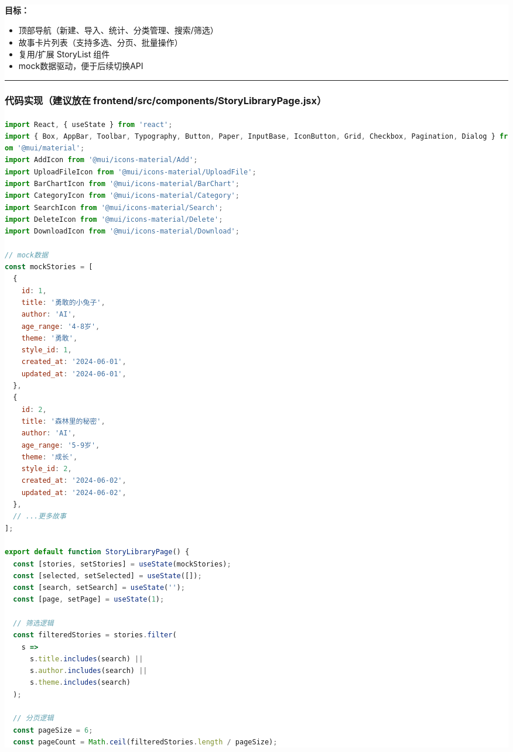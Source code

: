 **目标：**
- 顶部导航（新建、导入、统计、分类管理、搜索/筛选）
- 故事卡片列表（支持多选、分页、批量操作）
- 复用/扩展 StoryList 组件
- mock数据驱动，便于后续切换API

---

### 代码实现（建议放在 frontend/src/components/StoryLibraryPage.jsx）

```jsx
import React, { useState } from 'react';
import { Box, AppBar, Toolbar, Typography, Button, Paper, InputBase, IconButton, Grid, Checkbox, Pagination, Dialog } from '@mui/material';
import AddIcon from '@mui/icons-material/Add';
import UploadFileIcon from '@mui/icons-material/UploadFile';
import BarChartIcon from '@mui/icons-material/BarChart';
import CategoryIcon from '@mui/icons-material/Category';
import SearchIcon from '@mui/icons-material/Search';
import DeleteIcon from '@mui/icons-material/Delete';
import DownloadIcon from '@mui/icons-material/Download';

// mock数据
const mockStories = [
  {
    id: 1,
    title: '勇敢的小兔子',
    author: 'AI',
    age_range: '4-8岁',
    theme: '勇敢',
    style_id: 1,
    created_at: '2024-06-01',
    updated_at: '2024-06-01',
  },
  {
    id: 2,
    title: '森林里的秘密',
    author: 'AI',
    age_range: '5-9岁',
    theme: '成长',
    style_id: 2,
    created_at: '2024-06-02',
    updated_at: '2024-06-02',
  },
  // ...更多故事
];

export default function StoryLibraryPage() {
  const [stories, setStories] = useState(mockStories);
  const [selected, setSelected] = useState([]);
  const [search, setSearch] = useState('');
  const [page, setPage] = useState(1);

  // 筛选逻辑
  const filteredStories = stories.filter(
    s =>
      s.title.includes(search) ||
      s.author.includes(search) ||
      s.theme.includes(search)
  );

  // 分页逻辑
  const pageSize = 6;
  const pageCount = Math.ceil(filteredStories.length / pageSize);
```